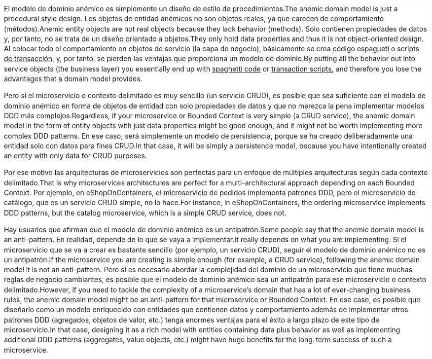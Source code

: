 <span data-ttu-id="a2cf5-139">El modelo de dominio anémico es simplemente un diseño de estilo de procedimientos.</span><span class="sxs-lookup"><span data-stu-id="a2cf5-139">The anemic domain model is just a procedural style design.</span></span> <span data-ttu-id="a2cf5-140">Los objetos de entidad anémicos no son objetos reales, ya que carecen de comportamiento (métodos).</span><span class="sxs-lookup"><span data-stu-id="a2cf5-140">Anemic entity objects are not real objects because they lack behavior (methods).</span></span> <span data-ttu-id="a2cf5-141">Solo contienen propiedades de datos y, por tanto, no se trata de un diseño orientado a objetos.</span><span class="sxs-lookup"><span data-stu-id="a2cf5-141">They only hold data properties and thus it is not object-oriented design.</span></span> <span data-ttu-id="a2cf5-142">Al colocar todo el comportamiento en objetos de servicio (la capa de negocio), básicamente se crea [código espagueti](https://en.wikipedia.org/wiki/Spaghetti_code) o [scripts de transacción](https://martinfowler.com/eaaCatalog/transactionScript.html), y, por tanto, se pierden las ventajas que proporciona un modelo de dominio.</span><span class="sxs-lookup"><span data-stu-id="a2cf5-142">By putting all the behavior out into service objects (the business layer) you essentially end up with [spaghetti code](https://en.wikipedia.org/wiki/Spaghetti_code) or [transaction scripts](https://martinfowler.com/eaaCatalog/transactionScript.html), and therefore you lose the advantages that a domain model provides.</span></span>

<span data-ttu-id="a2cf5-143">Pero si el microservicio o contexto delimitado es muy sencillo (un servicio CRUD), es posible que sea suficiente con el modelo de dominio anémico en forma de objetos de entidad con solo propiedades de datos y que no merezca la pena implementar modelos DDD más complejos.</span><span class="sxs-lookup"><span data-stu-id="a2cf5-143">Regardless, if your microservice or Bounded Context is very simple (a CRUD service), the anemic domain model in the form of entity objects with just data properties might be good enough, and it might not be worth implementing more complex DDD patterns.</span></span> <span data-ttu-id="a2cf5-144">En ese caso, será simplemente un modelo de persistencia, porque se ha creado deliberadamente una entidad solo con datos para fines CRUD.</span><span class="sxs-lookup"><span data-stu-id="a2cf5-144">In that case, it will be simply a persistence model, because you have intentionally created an entity with only data for CRUD purposes.</span></span>

<span data-ttu-id="a2cf5-145">Por ese motivo las arquitecturas de microservicios son perfectas para un enfoque de múltiples arquitecturas según cada contexto delimitado.</span><span class="sxs-lookup"><span data-stu-id="a2cf5-145">That is why microservices architectures are perfect for a multi-architectural approach depending on each Bounded Context.</span></span> <span data-ttu-id="a2cf5-146">Por ejemplo, en eShopOnContainers, el microservicio de pedidos implementa patrones DDD, pero el microservicio de catálogo, que es un servicio CRUD simple, no lo hace.</span><span class="sxs-lookup"><span data-stu-id="a2cf5-146">For instance, in eShopOnContainers, the ordering microservice implements DDD patterns, but the catalog microservice, which is a simple CRUD service, does not.</span></span>

<span data-ttu-id="a2cf5-147">Hay usuarios que afirman que el modelo de dominio anémico es un antipatrón.</span><span class="sxs-lookup"><span data-stu-id="a2cf5-147">Some people say that the anemic domain model is an anti-pattern.</span></span> <span data-ttu-id="a2cf5-148">En realidad, depende de lo que se vaya a implementar.</span><span class="sxs-lookup"><span data-stu-id="a2cf5-148">It really depends on what you are implementing.</span></span> <span data-ttu-id="a2cf5-149">Si el microservicio que se va a crear es bastante sencillo (por ejemplo, un servicio CRUD), seguir el modelo de dominio anémico no es un antipatrón.</span><span class="sxs-lookup"><span data-stu-id="a2cf5-149">If the microservice you are creating is simple enough (for example, a CRUD service), following the anemic domain model it is not an anti-pattern.</span></span> <span data-ttu-id="a2cf5-150">Pero si es necesario abordar la complejidad del dominio de un microservicio que tiene muchas reglas de negocio cambiantes, es posible que el modelo de dominio anémico sea un antipatrón para ese microservicio o contexto delimitado.</span><span class="sxs-lookup"><span data-stu-id="a2cf5-150">However, if you need to tackle the complexity of a microservice’s domain that has a lot of ever-changing business rules, the anemic domain model might be an anti-pattern for that microservice or Bounded Context.</span></span> <span data-ttu-id="a2cf5-151">En ese caso, es posible que diseñarlo como un modelo enriquecido con entidades que contienen datos y comportamiento además de implementar otros patrones DDD (agregados, objetos de valor, etc.) tenga enormes ventajas para el éxito a largo plazo de este tipo de microservicio.</span><span class="sxs-lookup"><span data-stu-id="a2cf5-151">In that case, designing it as a rich model with entities containing data plus behavior as well as implementing additional DDD patterns (aggregates, value objects, etc.) might have huge benefits for the long-term success of such a microservice.</span></span>
